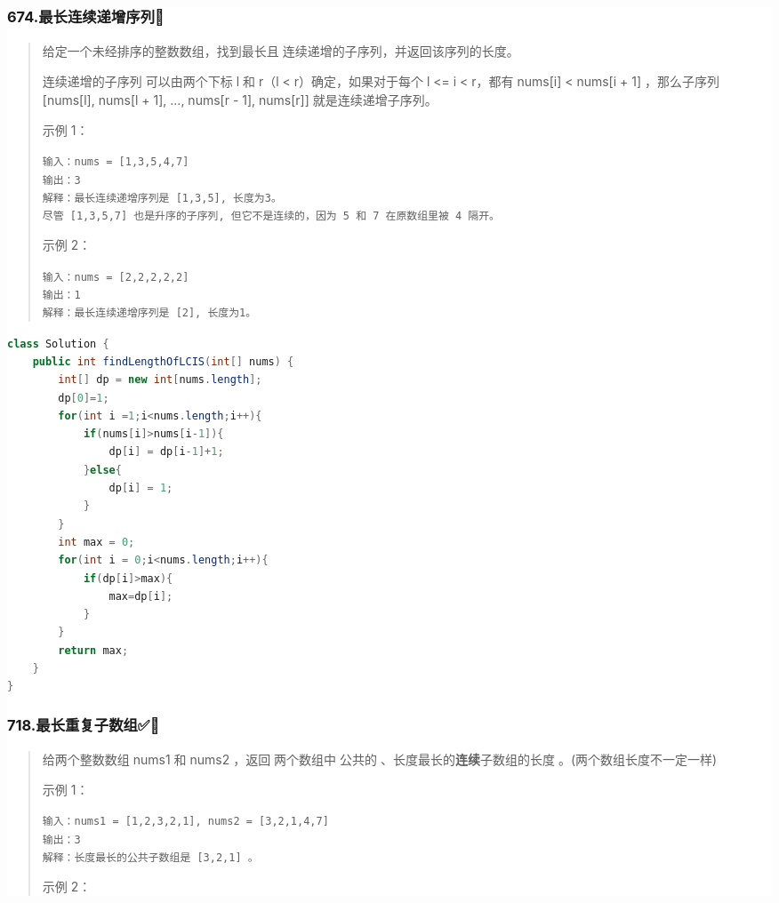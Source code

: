 ### 674.最长连续递增序列🔰

> 给定一个未经排序的整数数组，找到最长且 连续递增的子序列，并返回该序列的长度。
>
> 连续递增的子序列 可以由两个下标 l 和 r（l < r）确定，如果对于每个 l <= i < r，都有 nums[i] < nums[i + 1] ，那么子序列 [nums[l], nums[l + 1], ..., nums[r - 1], nums[r]] 就是连续递增子序列。
>
>  
>
> 示例 1：
>
> ```
> 输入：nums = [1,3,5,4,7]
> 输出：3
> 解释：最长连续递增序列是 [1,3,5], 长度为3。
> 尽管 [1,3,5,7] 也是升序的子序列, 但它不是连续的，因为 5 和 7 在原数组里被 4 隔开。 
> ```
>
> 示例 2：
>
> ```
> 输入：nums = [2,2,2,2,2]
> 输出：1
> 解释：最长连续递增序列是 [2], 长度为1。
> ```

```java
class Solution {
    public int findLengthOfLCIS(int[] nums) {
        int[] dp = new int[nums.length];
        dp[0]=1;
        for(int i =1;i<nums.length;i++){
            if(nums[i]>nums[i-1]){
                dp[i] = dp[i-1]+1;
            }else{
                dp[i] = 1;
            }
        }
        int max = 0;
        for(int i = 0;i<nums.length;i++){
            if(dp[i]>max){
                max=dp[i];
            }
        }
        return max;
    }
}
```

### 718.最长重复子数组✅🔁

> 给两个整数数组 nums1 和 nums2 ，返回 两个数组中 公共的 、长度最长的**连续**子数组的长度 。(两个数组长度不一定一样)
>
> 示例 1：
>
> ```
> 输入：nums1 = [1,2,3,2,1], nums2 = [3,2,1,4,7]
> 输出：3
> 解释：长度最长的公共子数组是 [3,2,1] 。
> ```
>
> 示例 2：
>
> ```